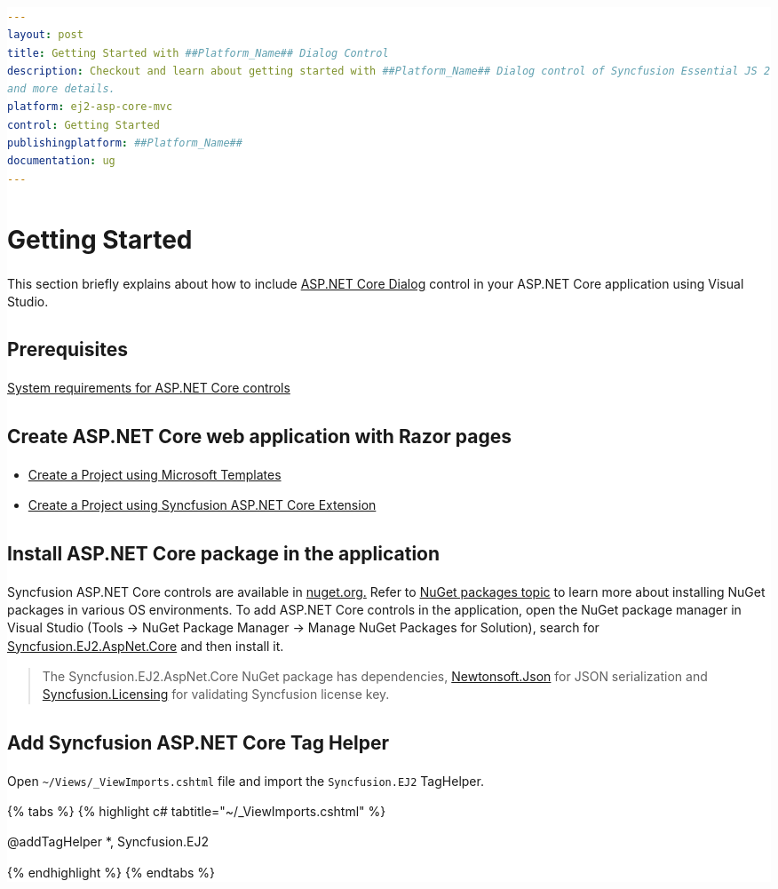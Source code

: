 ```yaml
---
layout: post
title: Getting Started with ##Platform_Name## Dialog Control
description: Checkout and learn about getting started with ##Platform_Name## Dialog control of Syncfusion Essential JS 2 and more details.
platform: ej2-asp-core-mvc
control: Getting Started
publishingplatform: ##Platform_Name##
documentation: ug
---
```



# Getting Started

This section briefly explains about how to include [ASP.NET Core Dialog](https://www.syncfusion.com/aspnet-core-ui-controls/modal-dialog) control in your ASP.NET Core application using Visual Studio.

## Prerequisites

[System requirements for ASP.NET Core controls](https://ej2.syncfusion.com/aspnetcore/documentation/system-requirements/)

## Create ASP.NET Core web application with Razor pages

* [Create a Project using Microsoft Templates](https://docs.microsoft.com/en-us/aspnet/core/tutorials/razor-pages/razor-pages-start?view=aspnetcore-6.0&tabs=visual-studio#create-a-razor-pages-web-app)

* [Create a Project using Syncfusion ASP.NET Core Extension](https://ej2.syncfusion.com/aspnetcore/documentation/getting-started/project-template/)

## Install ASP.NET Core package in the application

Syncfusion ASP.NET Core controls are available in [nuget.org.](https://www.nuget.org/packages?q=syncfusion.EJ2) Refer to [NuGet packages topic](https://ej2.syncfusion.com/aspnetcore/documentation/nuget-packages/) to learn more about installing NuGet packages in various OS environments. To add ASP.NET Core controls in the application, open the NuGet package manager in Visual Studio (Tools → NuGet Package Manager → Manage NuGet Packages for Solution), search for [Syncfusion.EJ2.AspNet.Core](https://www.nuget.org/packages/Syncfusion.EJ2.AspNet.Core/) and then install it.

> The Syncfusion.EJ2.AspNet.Core NuGet package has dependencies, [Newtonsoft.Json](https://www.nuget.org/packages/Newtonsoft.Json/) for JSON serialization and [Syncfusion.Licensing](https://www.nuget.org/packages/Syncfusion.Licensing/) for validating Syncfusion license key.

## Add Syncfusion ASP.NET Core Tag Helper

Open `~/Views/_ViewImports.cshtml` file and import the `Syncfusion.EJ2` TagHelper.

{% tabs %}
{% highlight c# tabtitle="~/_ViewImports.cshtml" %}

@addTagHelper *, Syncfusion.EJ2

{% endhighlight %}
{% endtabs %}
